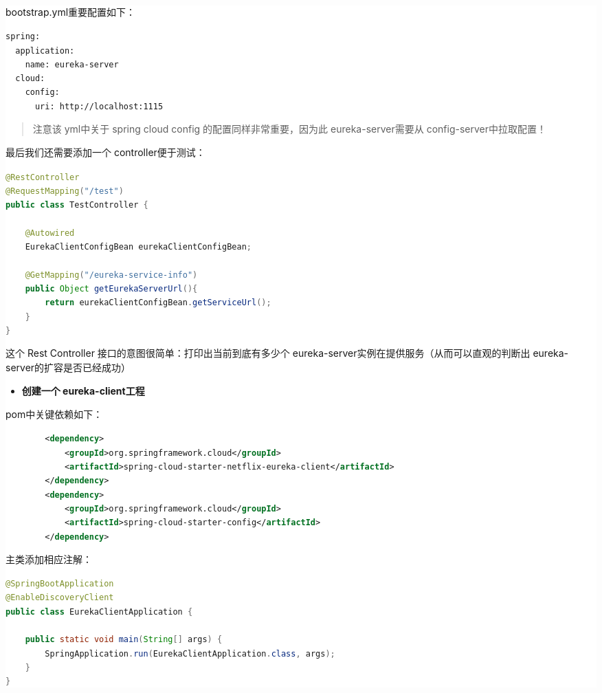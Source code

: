 bootstrap.yml重要配置如下：

```
spring:
  application:
    name: eureka-server
  cloud:
    config:
      uri: http://localhost:1115
```

>注意该 yml中关于 spring cloud config 的配置同样非常重要，因为此 eureka-server需要从 config-server中拉取配置！

最后我们还需要添加一个 controller便于测试：

```java
@RestController
@RequestMapping("/test")
public class TestController {

    @Autowired
    EurekaClientConfigBean eurekaClientConfigBean;

    @GetMapping("/eureka-service-info")
    public Object getEurekaServerUrl(){
        return eurekaClientConfigBean.getServiceUrl();
    }
}
```
这个 Rest Controller 接口的意图很简单：打印出当前到底有多少个 eureka-server实例在提供服务（从而可以直观的判断出 eureka-server的扩容是否已经成功）

- **创建一个 eureka-client工程**

pom中关键依赖如下：

```xml
        <dependency>
            <groupId>org.springframework.cloud</groupId>
            <artifactId>spring-cloud-starter-netflix-eureka-client</artifactId>
        </dependency>
        <dependency>
            <groupId>org.springframework.cloud</groupId>
            <artifactId>spring-cloud-starter-config</artifactId>
        </dependency>
```

主类添加相应注解：

```java
@SpringBootApplication
@EnableDiscoveryClient
public class EurekaClientApplication {

    public static void main(String[] args) {
        SpringApplication.run(EurekaClientApplication.class, args);
    }
}
```
